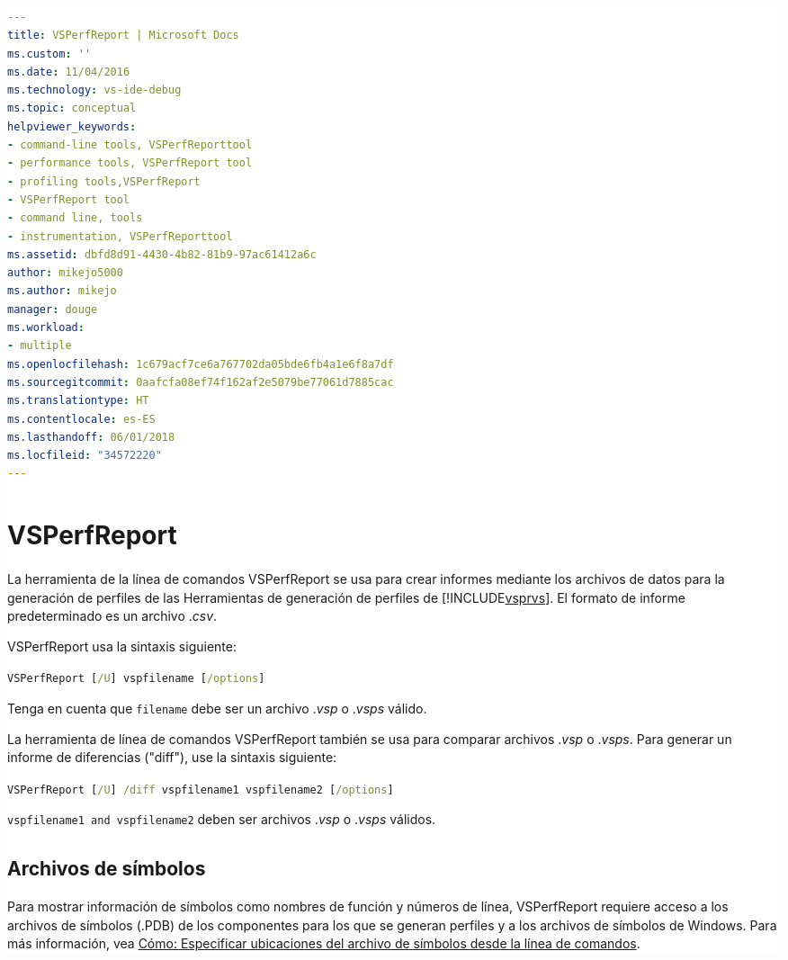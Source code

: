 ```yaml
---
title: VSPerfReport | Microsoft Docs
ms.custom: ''
ms.date: 11/04/2016
ms.technology: vs-ide-debug
ms.topic: conceptual
helpviewer_keywords:
- command-line tools, VSPerfReporttool
- performance tools, VSPerfReport tool
- profiling tools,VSPerfReport
- VSPerfReport tool
- command line, tools
- instrumentation, VSPerfReporttool
ms.assetid: dbfd8d91-4430-4b82-81b9-97ac61412a6c
author: mikejo5000
ms.author: mikejo
manager: douge
ms.workload:
- multiple
ms.openlocfilehash: 1c679acf7ce6a767702da05bde6fb4a1e6f8a7df
ms.sourcegitcommit: 0aafcfa08ef74f162af2e5079be77061d7885cac
ms.translationtype: HT
ms.contentlocale: es-ES
ms.lasthandoff: 06/01/2018
ms.locfileid: "34572220"
---
```

# <a name="vsperfreport"></a>VSPerfReport
La herramienta de la línea de comandos VSPerfReport se usa para crear informes mediante los archivos de datos para la generación de perfiles de las Herramientas de generación de perfiles de [!INCLUDE[vsprvs](../code-quality/includes/vsprvs_md.md)]. El formato de informe predeterminado es un archivo .*csv*.  
  
 VSPerfReport usa la sintaxis siguiente:  
  
```cmd  
VSPerfReport [/U] vspfilename [/options]  
```  
  
 Tenga en cuenta que `filename` debe ser un archivo .*vsp* o .*vsps* válido.  
  
 La herramienta de línea de comandos VSPerfReport también se usa para comparar archivos .*vsp* o .*vsps*. Para generar un informe de diferencias ("diff"), use la sintaxis siguiente:  
  
```cmd  
VSPerfReport [/U] /diff vspfilename1 vspfilename2 [/options]  
```  
  
 `vspfilename1 and vspfilename2` deben ser archivos .*vsp* o .*vsps* válidos.  
  
## <a name="symbol-files"></a>Archivos de símbolos  
 Para mostrar información de símbolos como nombres de función y números de línea, VSPerfReport requiere acceso a los archivos de símbolos (.PDB) de los componentes para los que se generan perfiles y a los archivos de símbolos de Windows. Para más información, vea [Cómo: Especificar ubicaciones del archivo de símbolos desde la línea de comandos](../profiling/how-to-specify-symbol-file-locations-from-the-command-line.md).  
  